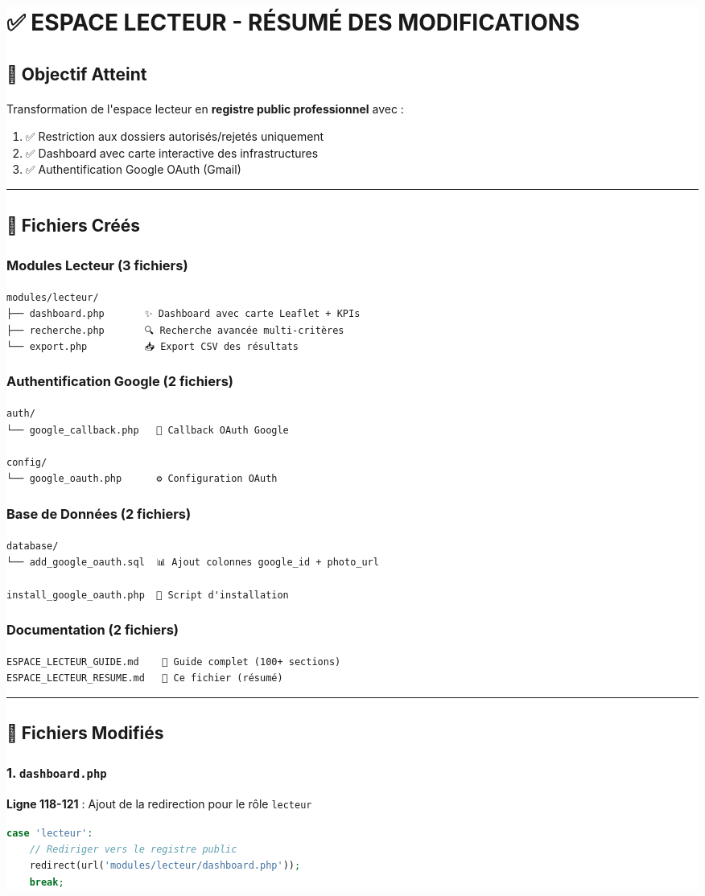 # ✅ ESPACE LECTEUR - RÉSUMÉ DES MODIFICATIONS

## 🎯 Objectif Atteint

Transformation de l'espace lecteur en **registre public professionnel** avec :
1. ✅ Restriction aux dossiers autorisés/rejetés uniquement
2. ✅ Dashboard avec carte interactive des infrastructures
3. ✅ Authentification Google OAuth (Gmail)

---

## 📁 Fichiers Créés

### Modules Lecteur (3 fichiers)
```
modules/lecteur/
├── dashboard.php       ✨ Dashboard avec carte Leaflet + KPIs
├── recherche.php       🔍 Recherche avancée multi-critères
└── export.php          📥 Export CSV des résultats
```

### Authentification Google (2 fichiers)
```
auth/
└── google_callback.php   🔐 Callback OAuth Google

config/
└── google_oauth.php      ⚙️ Configuration OAuth
```

### Base de Données (2 fichiers)
```
database/
└── add_google_oauth.sql  📊 Ajout colonnes google_id + photo_url

install_google_oauth.php  🚀 Script d'installation
```

### Documentation (2 fichiers)
```
ESPACE_LECTEUR_GUIDE.md    📖 Guide complet (100+ sections)
ESPACE_LECTEUR_RESUME.md   📝 Ce fichier (résumé)
```

---

## 🔧 Fichiers Modifiés

### 1. `dashboard.php`
**Ligne 118-121** : Ajout de la redirection pour le rôle `lecteur`
```php
case 'lecteur':
    // Rediriger vers le registre public
    redirect(url('modules/lecteur/dashboard.php'));
    break;
```
